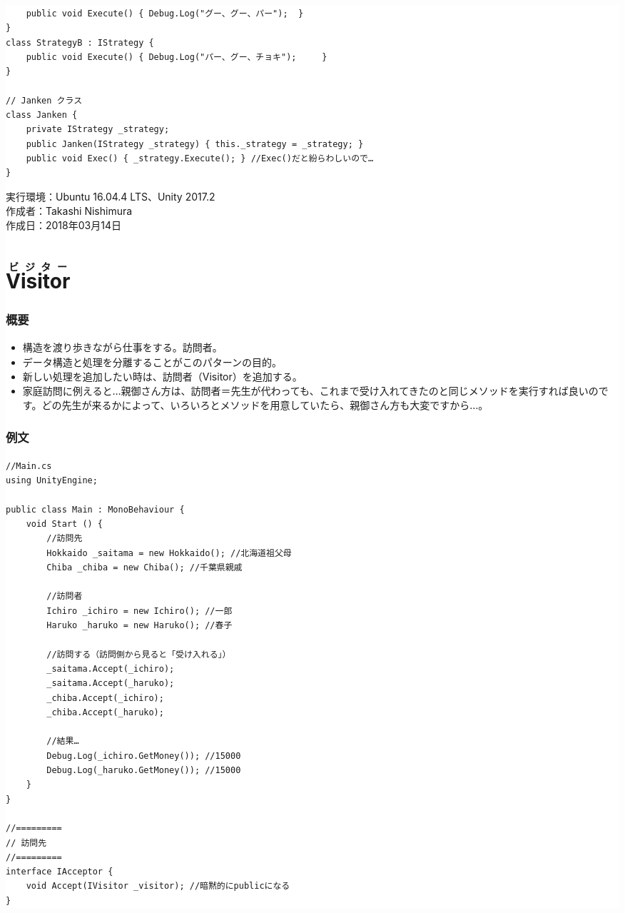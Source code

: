 ```
    public void Execute() { Debug.Log("グー、グー、パー");	}
}
class StrategyB : IStrategy {
    public void Execute() { Debug.Log("パー、グー、チョキ"); 	}
}

// Janken クラス
class Janken {
    private IStrategy _strategy;
    public Janken(IStrategy _strategy) { this._strategy = _strategy; }
    public void Exec() { _strategy.Execute(); } //Exec()だと紛らわしいので…
}
```

実行環境：Ubuntu 16.04.4 LTS、Unity 2017.2  
作成者：Takashi Nishimura  
作成日：2018年03月14日


<a name="Visitor"></a>
# <b><ruby>Visitor<rt>ビジター</rt></ruby></b>

### 概要
* 構造を渡り歩きながら仕事をする。訪問者。
* データ構造と処理を分離することがこのパターンの目的。
* 新しい処理を追加したい時は、訪問者（Visitor）を追加する。
* 家庭訪問に例えると…親御さん方は、訪問者＝先生が代わっても、これまで受け入れてきたのと同じメソッドを実行すれば良いのです。どの先生が来るかによって、いろいろとメソッドを用意していたら、親御さん方も大変ですから…。

### 例文
```
//Main.cs
using UnityEngine;

public class Main : MonoBehaviour {
    void Start () {
        //訪問先
        Hokkaido _saitama = new Hokkaido(); //北海道祖父母
        Chiba _chiba = new Chiba(); //千葉県親戚
        
        //訪問者
        Ichiro _ichiro = new Ichiro(); //一郎
        Haruko _haruko = new Haruko(); //春子
        
        //訪問する（訪問側から見ると「受け入れる」）
        _saitama.Accept(_ichiro);
        _saitama.Accept(_haruko);
        _chiba.Accept(_ichiro);
        _chiba.Accept(_haruko);
        
        //結果…
        Debug.Log(_ichiro.GetMoney()); //15000
        Debug.Log(_haruko.GetMoney()); //15000
    }
}

//=========
// 訪問先
//=========
interface IAcceptor {
    void Accept(IVisitor _visitor); //暗黙的にpublicになる
}
```